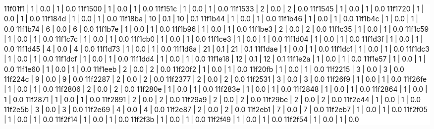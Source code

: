 11f01f1                                          |      1 |   0.0 |   1 |   0.0
11f1500                                          |      1 |   0.0 |   1 |   0.0
11f151c                                          |      1 |   0.0 |   1 |   0.0
11f1533                                          |      2 |   0.0 |   2 |   0.0
11f1545                                          |      1 |   0.0 |   1 |   0.0
11f1720                                          |      1 |   0.0 |   1 |   0.0
11f184d                                          |      1 |   0.0 |   1 |   0.0
11f18ba                                          |     10 |   0.1 |  10 |   0.1
11f1b44                                          |      1 |   0.0 |   1 |   0.0
11f1b46                                          |      1 |   0.0 |   1 |   0.0
11f1b4c                                          |      1 |   0.0 |   1 |   0.0
11f1b74                                          |      6 |   0.0 |   6 |   0.0
11f1b7e                                          |      1 |   0.0 |   1 |   0.0
11f1b96                                          |      1 |   0.0 |   1 |   0.0
11f1be3                                          |      2 |   0.0 |   2 |   0.0
11f1c35                                          |      1 |   0.0 |   1 |   0.0
11f1c59                                          |      1 |   0.0 |   1 |   0.0
11f1c7c                                          |      1 |   0.0 |   1 |   0.0
11f1cb0                                          |      1 |   0.0 |   1 |   0.0
11f1ce3                                          |      1 |   0.0 |   1 |   0.0
11f1d04                                          |      1 |   0.0 |   1 |   0.0
11f1d3f                                          |      1 |   0.0 |   1 |   0.0
11f1d45                                          |      4 |   0.0 |   4 |   0.0
11f1d73                                          |      1 |   0.0 |   1 |   0.0
11f1d8a                                          |     21 |   0.1 |  21 |   0.1
11f1dae                                          |      1 |   0.0 |   1 |   0.0
11f1dc1                                          |      1 |   0.0 |   1 |   0.0
11f1dc3                                          |      1 |   0.0 |   1 |   0.0
11f1dcf                                          |      1 |   0.0 |   1 |   0.0
11f1dd4                                          |      1 |   0.0 |   1 |   0.0
11f1e18                                          |     12 |   0.1 |  12 |   0.1
11f1e2a                                          |      1 |   0.0 |   1 |   0.0
11f1e57                                          |      1 |   0.0 |   1 |   0.0
11f1e60                                          |      1 |   0.0 |   1 |   0.0
11f1eeb                                          |      2 |   0.0 |   2 |   0.0
11f20f2                                          |      1 |   0.0 |   1 |   0.0
11f20fb                                          |      1 |   0.0 |   1 |   0.0
11f2215                                          |      3 |   0.0 |   3 |   0.0
11f224c                                          |      9 |   0.0 |   9 |   0.0
11f2287                                          |      2 |   0.0 |   2 |   0.0
11f2377                                          |      2 |   0.0 |   2 |   0.0
11f2531                                          |      3 |   0.0 |   3 |   0.0
11f26f9                                          |      1 |   0.0 |   1 |   0.0
11f26fe                                          |      1 |   0.0 |   1 |   0.0
11f2806                                          |      2 |   0.0 |   2 |   0.0
11f280e                                          |      1 |   0.0 |   1 |   0.0
11f283e                                          |      1 |   0.0 |   1 |   0.0
11f2848                                          |      1 |   0.0 |   1 |   0.0
11f2864                                          |      1 |   0.0 |   1 |   0.0
11f2871                                          |      1 |   0.0 |   1 |   0.0
11f2891                                          |      2 |   0.0 |   2 |   0.0
11f29a9                                          |      2 |   0.0 |   2 |   0.0
11f29be                                          |      2 |   0.0 |   2 |   0.0
11f2e44                                          |      1 |   0.0 |   1 |   0.0
11f2e5b                                          |      3 |   0.0 |   3 |   0.0
11f2e69                                          |      4 |   0.0 |   4 |   0.0
11f2e87                                          |      2 |   0.0 |   2 |   0.0
11f2eb1                                          |      7 |   0.0 |   7 |   0.0
11f2eb7                                          |      1 |   0.0 |   1 |   0.0
11f2f05                                          |      1 |   0.0 |   1 |   0.0
11f2f14                                          |      1 |   0.0 |   1 |   0.0
11f2f3b                                          |      1 |   0.0 |   1 |   0.0
11f2f49                                          |      1 |   0.0 |   1 |   0.0
11f2f54                                          |      1 |   0.0 |   1 |   0.0